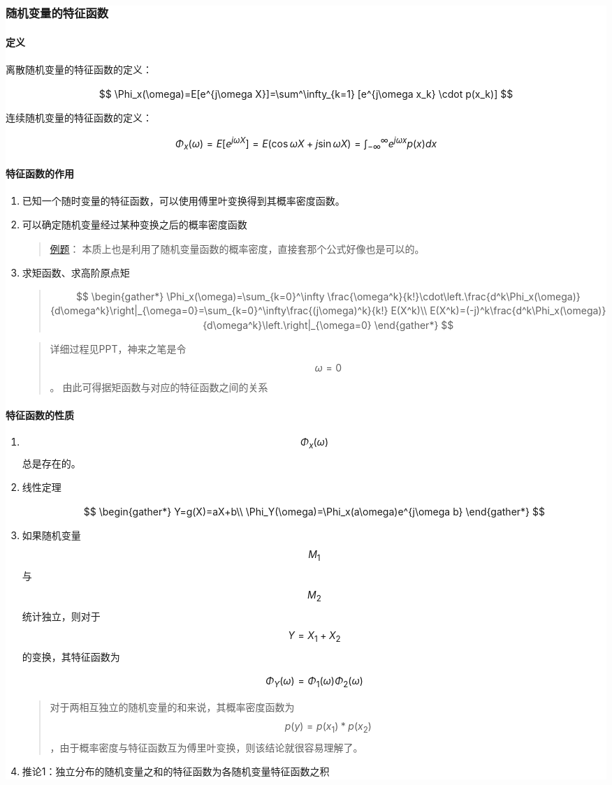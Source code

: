 ### 随机变量的特征函数

#### 定义
离散随机变量的特征函数的定义：

$$
\Phi_x(\omega)=E[e^{j\omega X}]=\sum^\infty_{k=1} [e^{j\omega x_k} \cdot p(x_k)]
$$

连续随机变量的特征函数的定义：

$$
\Phi_x(\omega)=E[e^{j\omega X}] = E(\cos \omega X+j\sin \omega X)=\int^\infty_{-\infty} e^{j\omega x} p(x) d x
$$

#### 特征函数的作用

1. 已知一个随时变量的特征函数，可以使用傅里叶变换得到其概率密度函数。
2. 可以确定随机变量经过某种变换之后的概率密度函数
    > [例题](../exercises/#随机变量的特征函数例题1)：
    > 本质上也是利用了随机变量函数的概率密度，直接套那个公式好像也是可以的。
3. 求矩函数、求高阶原点矩
    > $$
    \begin{gather*}
    \Phi_x(\omega)=\sum_{k=0}^\infty \frac{\omega^k}{k!}\cdot\left.\frac{d^k\Phi_x(\omega)}{d\omega^k}\right|_{\omega=0}=\sum_{k=0}^\infty\frac{(j\omega)^k}{k!} E(X^k)\\
    E(X^k)=(-j)^k\frac{d^k\Phi_x(\omega)}{d\omega^k}\left.\right|_{\omega=0}
    \end{gather*}
    > $$

    > 详细过程见PPT，神来之笔是令 $$\omega = 0$$ 。
    > 由此可得据矩函数与对应的特征函数之间的关系


#### 特征函数的性质

1. $$\Phi_x(\omega)$$ 总是存在的。
2. 线性定理

    $$
    \begin{gather*}
    Y=g(X)=aX+b\\
    \Phi_Y(\omega)=\Phi_x(a\omega)e^{j\omega b}
    \end{gather*}
    $$

3. 如果随机变量 $$M_1$$ 与 $$M_2$$ 统计独立，则对于 $$Y=X_1+X_2$$ 的变换，其特征函数为

    $$
    \Phi_Y(\omega)=\Phi_1(\omega)\Phi_2(\omega)
    $$

    > 对于两相互独立的随机变量的和来说，其概率密度函数为 $$p(y)=p(x_1) \ast p(x_2)$$ ，由于概率密度与特征函数互为傅里叶变换，则该结论就很容易理解了。

4. 推论1：独立分布的随机变量之和的特征函数为各随机变量特征函数之积
